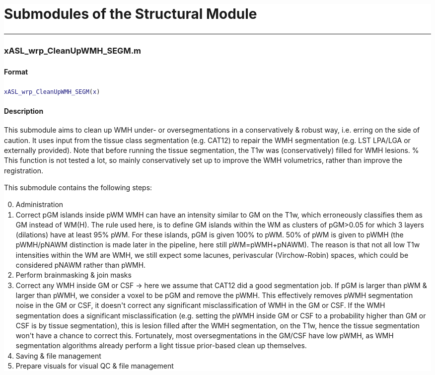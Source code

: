 # Submodules of the Structural Module

----
### xASL\_wrp\_CleanUpWMH\_SEGM.m

#### Format

```matlab
xASL_wrp_CleanUpWMH_SEGM(x)
```

#### Description
This submodule aims to clean up WMH under- or oversegmentations in a conservatively & robust way,
i.e. erring on the side of caution. It uses input from the tissue class segmentation (e.g. CAT12) to repair the
WMH segmentation (e.g. LST LPA/LGA or externally provided). Note that before running the tissue segmentation, the T1w was
(conservatively) filled for WMH lesions. % This function is not tested a lot, so mainly conservatively set up to improve the
WMH volumetrics, rather than improve the registration.

This submodule contains the following steps:

0. Administration
1. Correct pGM islands inside pWM
WMH can have an intensity similar to GM on the T1w, which erroneously classifies them as GM instead of WM(H).
The rule used here, is to define GM islands within the WM as clusters of pGM>0.05 for which 3 layers (dilations)
have at least 95% pWM. For these islands, pGM is given 100% to pWM. 50% of pWM is given to pWMH (the pWMH/pNAWM distinction is
made later in the pipeline, here still pWM=pWMH+pNAWM). The reason is that not all low T1w intensities within the WM
are WMH, we still expect some lacunes, perivascular (Virchow-Robin) spaces, which could be considered pNAWM rather than pWMH.
2. Perform brainmasking & join masks
3. Correct any WMH inside GM or CSF -> here we assume that CAT12 did a good segmentation job. If pGM is larger than pWM & larger
than pWMH, we consider a voxel to be pGM and remove the pWMH. This effectively removes pWMH segmentation noise in the GM or CSF,
it doesn't correct any significant misclassification of WMH in the GM or CSF. If the WMH segmentation does a significant misclassification
(e.g. setting the pWMH inside GM or CSF to a probability higher than GM or CSF is by tissue segmentation), this is lesion filled
after the WMH segmentation, on the T1w, hence the tissue segmentation won't have a chance to correct this. Fortunately, most
oversegmentations in the GM/CSF have low pWMH, as WMH segmentation algorithms already perform a light tissue prior-based
clean up themselves.
4. Saving & file management
5. Prepare visuals for visual QC & file management
